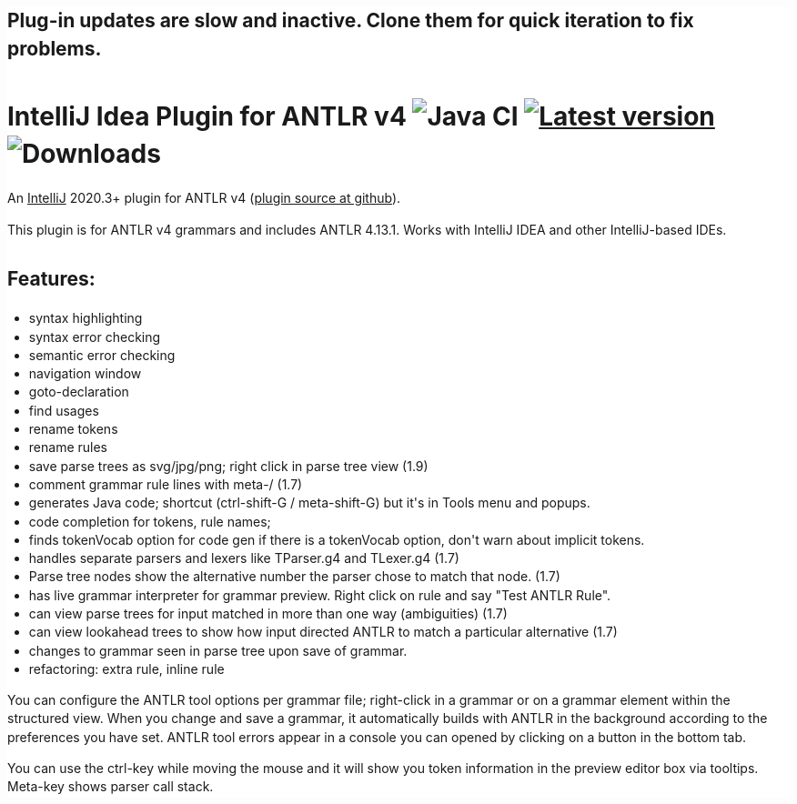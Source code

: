 ## Plug-in updates are slow and inactive. Clone them for quick iteration to fix problems.

# IntelliJ Idea Plugin for ANTLR v4 ![Java CI](https://github.com/antlr/intellij-plugin-v4/workflows/Java%20CI/badge.svg?branch=master) [![Latest version](https://img.shields.io/jetbrains/plugin/v/7358.svg?label=latest%20version)](https://plugins.jetbrains.com/plugin/7358) ![Downloads](https://img.shields.io/jetbrains/plugin/d/7358.svg)

An [IntelliJ](https://www.jetbrains.com/idea/) 2020.3+ plugin for ANTLR v4 ([plugin source at github](https://github.com/mbtsp/intellij-plugin-v4)).

[//]: # ([Plugin page at JetBrains Marketplace]&#40;http://plugins.jetbrains.com/plugin/7358?pr=idea&#41;)

This plugin is for ANTLR v4 grammars and includes ANTLR 4.13.1. Works with 
IntelliJ IDEA and other IntelliJ-based IDEs.

## Features:

- syntax highlighting
- syntax error checking
- semantic error checking
- navigation window
- goto-declaration
- find usages
- rename tokens
- rename rules
- save parse trees as svg/jpg/png; right click in parse tree view (1.9)
- comment grammar rule lines with meta-/ (1.7)
- generates Java code; shortcut (ctrl-shift-G / meta-shift-G) but it's in Tools menu and popups.
- code completion for tokens, rule names;
- finds tokenVocab option for code gen if there is a tokenVocab option, don't warn about implicit tokens.
- handles separate parsers and lexers like TParser.g4 and TLexer.g4 (1.7)
- Parse tree nodes show the alternative number the parser chose to match that node. (1.7)
- has live grammar interpreter for grammar preview. Right click on rule and say "Test ANTLR Rule".
- can view parse trees for input matched in more than one way (ambiguities) (1.7)
- can view lookahead trees to show how input directed ANTLR to match a particular alternative (1.7)
- changes to grammar seen in parse tree upon save of grammar.
- refactoring: extra rule, inline rule

You can configure the ANTLR tool options per grammar file; right-click
in a grammar or on a grammar element within the structured view.
When you change and save a grammar, it automatically builds with ANTLR
in the background according to the preferences you have set.  ANTLR
tool errors appear in a console you can opened by clicking on a button
in the bottom tab.

You can use the ctrl-key while moving the mouse and it will show you
token information in the preview editor box via tooltips. Meta-key shows parser call stack.
